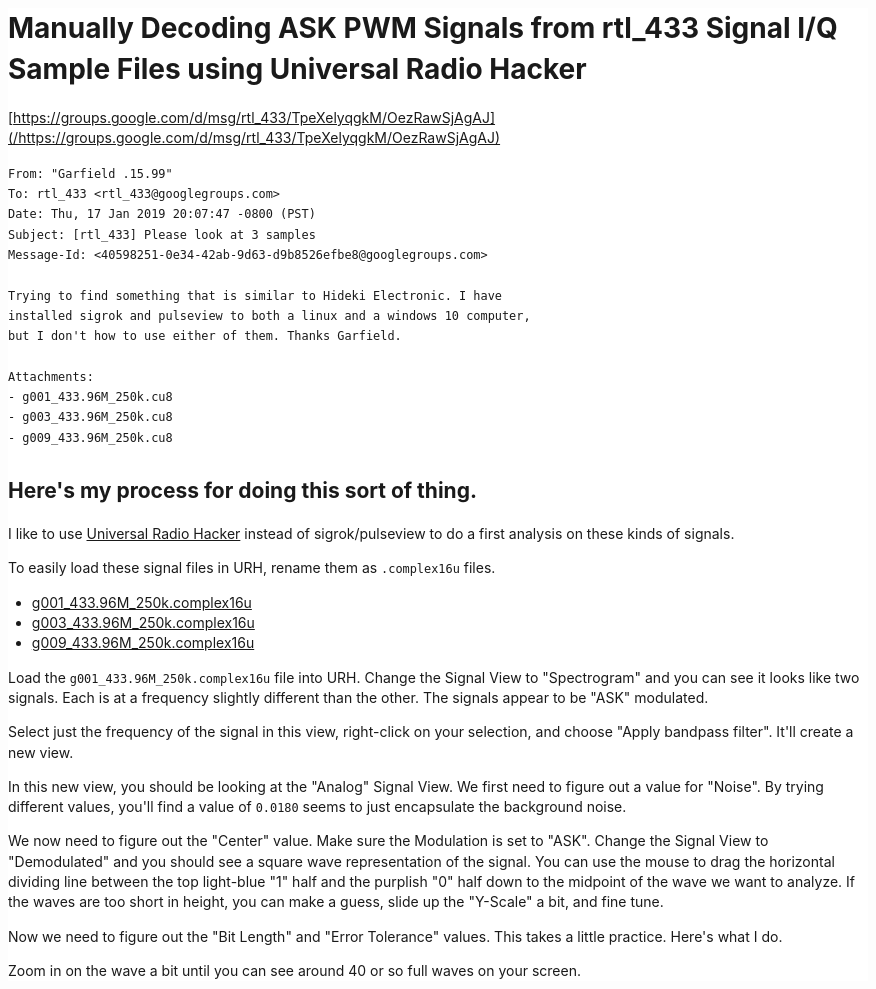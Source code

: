 ﻿# Manually Decoding ASK PWM Signals from rtl_433 Signal I/Q Sample Files using Universal Radio Hacker
[https://groups.google.com/d/msg/rtl_433/TpeXelyqgkM/OezRawSjAgAJ](/https://groups.google.com/d/msg/rtl_433/TpeXelyqgkM/OezRawSjAgAJ)

	From: "Garfield .15.99"
	To: rtl_433 <rtl_433@googlegroups.com>
	Date: Thu, 17 Jan 2019 20:07:47 -0800 (PST)
	Subject: [rtl_433] Please look at 3 samples
	Message-Id: <40598251-0e34-42ab-9d63-d9b8526efbe8@googlegroups.com>

	Trying to find something that is similar to Hideki Electronic. I have 
	installed sigrok and pulseview to both a linux and a windows 10 computer, 
	but I don't how to use either of them. Thanks Garfield.

	Attachments:
	- g001_433.96M_250k.cu8
	- g003_433.96M_250k.cu8
	- g009_433.96M_250k.cu8

## Here's my process for doing this sort of thing.

I like to use [Universal Radio Hacker](https://github.com/jopohl/urh) instead of sigrok/pulseview to do a
first analysis on these kinds of signals.

To easily load these signal files in URH, rename them as `.complex16u` files.

- [g001_433.96M_250k.complex16u](g001_433.96M_250k.complex16u)
- [g003_433.96M_250k.complex16u](g003_433.96M_250k.complex16u)
- [g009_433.96M_250k.complex16u](g009_433.96M_250k.complex16u)

Load the `g001_433.96M_250k.complex16u` file into URH.  Change the Signal View to "Spectrogram" and you can see it looks like two signals.  Each is at a frequency
slightly different than the other.  The signals appear to be "ASK" modulated.

Select just the frequency of the signal in this view, right-click on your selection, and choose "Apply bandpass filter".  It'll create a new view.

In this new view, you should be looking at the "Analog" Signal View.  We first need to figure out a value for "Noise".  By trying different values, you'll find a value of `0.0180`
seems to just encapsulate the background noise.

We now need to figure out the "Center" value.  Make sure the Modulation is set to "ASK".  Change the Signal View to "Demodulated" and you should
see a square wave representation of the signal.  You can use the mouse to drag the horizontal dividing line between the top light-blue "1" half and the
purplish "0" half down to the midpoint of the wave we want to analyze.  If the waves are too short in height, you can make a guess, slide up 
the "Y-Scale" a bit, and fine tune.

Now we need to figure out the "Bit Length" and "Error Tolerance" values.  This takes a little practice.  Here's what I do.

Zoom in on the wave a bit until you can see around 40 or so full waves on your screen.
